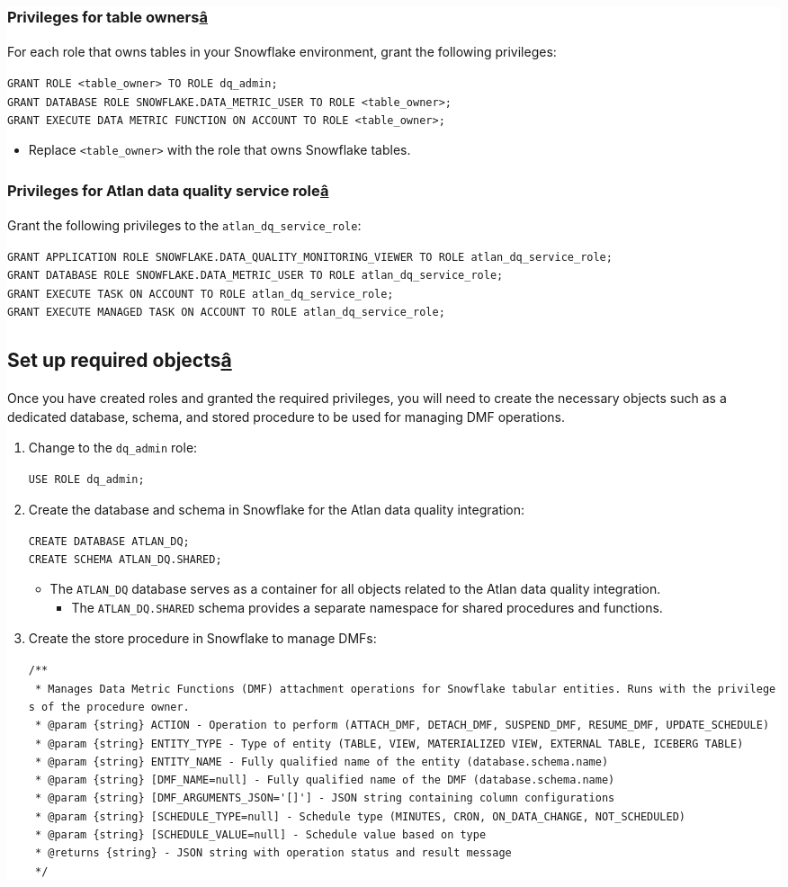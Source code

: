 ### Privileges for table owners[â](#privileges-for-table-owners "Direct link to Privileges for table owners")

For each role that owns tables in your Snowflake environment, grant the following privileges:

```
GRANT ROLE <table_owner> TO ROLE dq_admin;  
GRANT DATABASE ROLE SNOWFLAKE.DATA_METRIC_USER TO ROLE <table_owner>;  
GRANT EXECUTE DATA METRIC FUNCTION ON ACCOUNT TO ROLE <table_owner>;  

```
* Replace `<table_owner>` with the role that owns Snowflake tables.

### Privileges for Atlan data quality service role[â](#privileges-for-atlan-data-quality-service-role "Direct link to Privileges for Atlan data quality service role")

Grant the following privileges to the `atlan_dq_service_role`:

```
GRANT APPLICATION ROLE SNOWFLAKE.DATA_QUALITY_MONITORING_VIEWER TO ROLE atlan_dq_service_role;  
GRANT DATABASE ROLE SNOWFLAKE.DATA_METRIC_USER TO ROLE atlan_dq_service_role;  
GRANT EXECUTE TASK ON ACCOUNT TO ROLE atlan_dq_service_role;  
GRANT EXECUTE MANAGED TASK ON ACCOUNT TO ROLE atlan_dq_service_role;  

```

Set up required objects[â](#set-up-required-objects "Direct link to Set up required objects")
-----------------------------------------------------------------------------------------------

Once you have created roles and granted the required privileges, you will need to create the necessary objects such as a dedicated database, schema, and stored procedure to be used for managing DMF operations.

1. Change to the `dq_admin` role:

    ```
    USE ROLE dq_admin;

    ```
2. Create the database and schema in Snowflake for the Atlan data quality integration:

    ```
    CREATE DATABASE ATLAN_DQ;  
    CREATE SCHEMA ATLAN_DQ.SHARED;

    ```

    * The `ATLAN_DQ` database serves as a container for all objects related to the Atlan data quality integration.
        * The `ATLAN_DQ.SHARED` schema provides a separate namespace for shared procedures and functions.
3. Create the store procedure in Snowflake to manage DMFs:

    ```
    /** 
     * Manages Data Metric Functions (DMF) attachment operations for Snowflake tabular entities. Runs with the privileges of the procedure owner.  
     * @param {string} ACTION - Operation to perform (ATTACH_DMF, DETACH_DMF, SUSPEND_DMF, RESUME_DMF, UPDATE_SCHEDULE)  
     * @param {string} ENTITY_TYPE - Type of entity (TABLE, VIEW, MATERIALIZED VIEW, EXTERNAL TABLE, ICEBERG TABLE)  
     * @param {string} ENTITY_NAME - Fully qualified name of the entity (database.schema.name)  
     * @param {string} [DMF_NAME=null] - Fully qualified name of the DMF (database.schema.name)  
     * @param {string} [DMF_ARGUMENTS_JSON='[]'] - JSON string containing column configurations  
     * @param {string} [SCHEDULE_TYPE=null] - Schedule type (MINUTES, CRON, ON_DATA_CHANGE, NOT_SCHEDULED)  
     * @param {string} [SCHEDULE_VALUE=null] - Schedule value based on type  
     * @returns {string} - JSON string with operation status and result message  
     */  